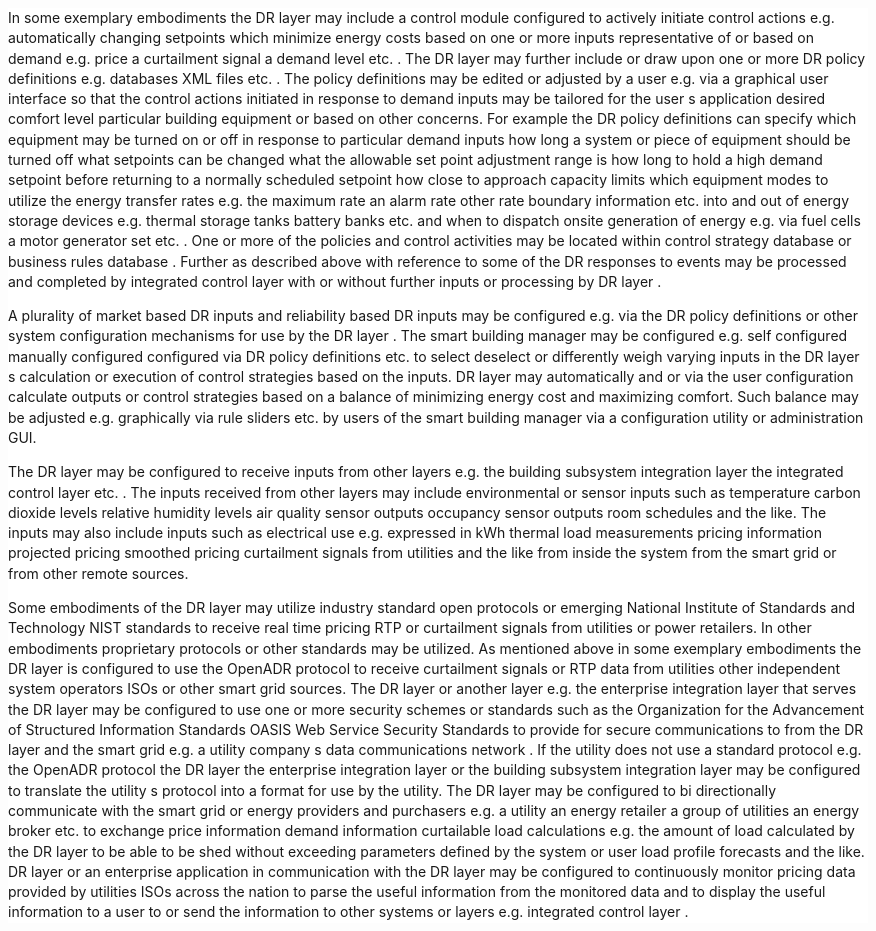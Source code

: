 In some exemplary embodiments the DR layer may include a control module configured to actively initiate control actions e.g. automatically changing setpoints which minimize energy costs based on one or more inputs representative of or based on demand e.g. price a curtailment signal a demand level etc. . The DR layer may further include or draw upon one or more DR policy definitions e.g. databases XML files etc. . The policy definitions may be edited or adjusted by a user e.g. via a graphical user interface so that the control actions initiated in response to demand inputs may be tailored for the user s application desired comfort level particular building equipment or based on other concerns. For example the DR policy definitions can specify which equipment may be turned on or off in response to particular demand inputs how long a system or piece of equipment should be turned off what setpoints can be changed what the allowable set point adjustment range is how long to hold a high demand setpoint before returning to a normally scheduled setpoint how close to approach capacity limits which equipment modes to utilize the energy transfer rates e.g. the maximum rate an alarm rate other rate boundary information etc. into and out of energy storage devices e.g. thermal storage tanks battery banks etc. and when to dispatch onsite generation of energy e.g. via fuel cells a motor generator set etc. . One or more of the policies and control activities may be located within control strategy database or business rules database . Further as described above with reference to some of the DR responses to events may be processed and completed by integrated control layer with or without further inputs or processing by DR layer .

A plurality of market based DR inputs and reliability based DR inputs may be configured e.g. via the DR policy definitions or other system configuration mechanisms for use by the DR layer . The smart building manager may be configured e.g. self configured manually configured configured via DR policy definitions etc. to select deselect or differently weigh varying inputs in the DR layer s calculation or execution of control strategies based on the inputs. DR layer may automatically and or via the user configuration calculate outputs or control strategies based on a balance of minimizing energy cost and maximizing comfort. Such balance may be adjusted e.g. graphically via rule sliders etc. by users of the smart building manager via a configuration utility or administration GUI.

The DR layer may be configured to receive inputs from other layers e.g. the building subsystem integration layer the integrated control layer etc. . The inputs received from other layers may include environmental or sensor inputs such as temperature carbon dioxide levels relative humidity levels air quality sensor outputs occupancy sensor outputs room schedules and the like. The inputs may also include inputs such as electrical use e.g. expressed in kWh thermal load measurements pricing information projected pricing smoothed pricing curtailment signals from utilities and the like from inside the system from the smart grid or from other remote sources.

Some embodiments of the DR layer may utilize industry standard open protocols or emerging National Institute of Standards and Technology NIST standards to receive real time pricing RTP or curtailment signals from utilities or power retailers. In other embodiments proprietary protocols or other standards may be utilized. As mentioned above in some exemplary embodiments the DR layer is configured to use the OpenADR protocol to receive curtailment signals or RTP data from utilities other independent system operators ISOs or other smart grid sources. The DR layer or another layer e.g. the enterprise integration layer that serves the DR layer may be configured to use one or more security schemes or standards such as the Organization for the Advancement of Structured Information Standards OASIS Web Service Security Standards to provide for secure communications to from the DR layer and the smart grid e.g. a utility company s data communications network . If the utility does not use a standard protocol e.g. the OpenADR protocol the DR layer the enterprise integration layer or the building subsystem integration layer may be configured to translate the utility s protocol into a format for use by the utility. The DR layer may be configured to bi directionally communicate with the smart grid or energy providers and purchasers e.g. a utility an energy retailer a group of utilities an energy broker etc. to exchange price information demand information curtailable load calculations e.g. the amount of load calculated by the DR layer to be able to be shed without exceeding parameters defined by the system or user load profile forecasts and the like. DR layer or an enterprise application in communication with the DR layer may be configured to continuously monitor pricing data provided by utilities ISOs across the nation to parse the useful information from the monitored data and to display the useful information to a user to or send the information to other systems or layers e.g. integrated control layer .
